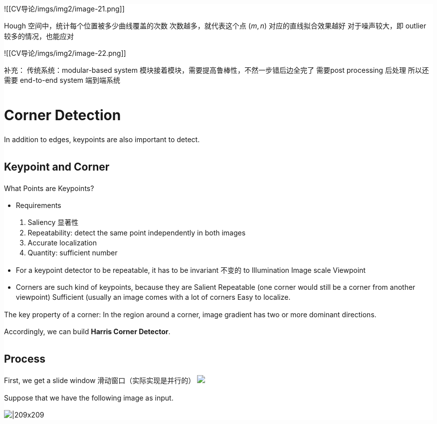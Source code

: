 ![[CV导论/imgs/img2/image-21.png]]


Hough 空间中，统计每个位置被多少曲线覆盖的次数
次数越多，就代表这个点 $(m, n)$ 对应的直线拟合效果越好
对于噪声较大，即 outlier 较多的情况，也能应对

![[CV导论/imgs/img2/image-22.png]]

补充：
传统系统：modular-based system
模块接着模块，需要提高鲁棒性，不然一步错后边全完了
需要post processing 后处理
所以还需要 end-to-end system 端到端系统

# Corner Detection

In addition to edges, keypoints are also important to detect.

## Keypoint and Corner

What Points are Keypoints?
- Requirements
	1. Saliency 显著性
	2. Repeatability: detect the same point independently in both images
	3. Accurate localization
	4. Quantity: sufficient number

- For a keypoint detector to be repeatable, it has to be invariant 不变的 to
	Illumination 
	Image scale 
	Viewpoint

- Corners are such kind of keypoints, because they are 
	Salient
	Repeatable (one corner would still be a corner from another viewpoint)
	Sufficient (usually an image comes with a lot of corners
	Easy to localize.

The key property of a corner: In the region around a corner, image gradient has two or more dominant directions.

Accordingly, we can build **Harris Corner Detector**.

## Process

First, we get a slide window 滑动窗口（实际实现是并行的）
![](img2/image-3.png)

Suppose that we have the following image as input.

![|209x209](img2/image-10.png)
